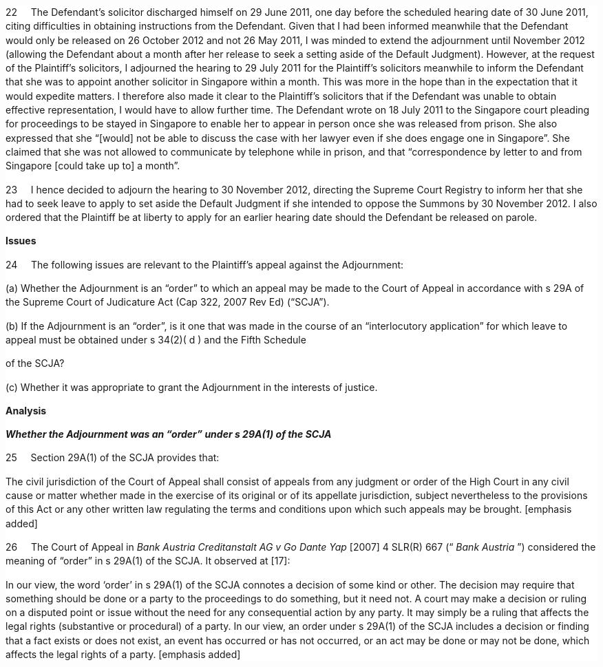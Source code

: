 22     The Defendant’s solicitor discharged himself on 29 June 2011, one day before the scheduled hearing date of 30 June 2011, citing difficulties in obtaining instructions from the Defendant. Given that I had been informed meanwhile that the Defendant would only be released on 26 October 2012 and not 26 May 2011, I was minded to extend the adjournment until November 2012 (allowing the Defendant about a month after her release to seek a setting aside of the Default Judgment). However, at the request of the Plaintiff’s solicitors, I adjourned the hearing to 29 July 2011 for the Plaintiff’s solicitors meanwhile to inform the Defendant that she was to appoint another solicitor in Singapore within a month. This was more in the hope than in the expectation that it would expedite matters. I therefore also made it clear to the Plaintiff’s solicitors that if the Defendant was unable to obtain effective representation, I would have to allow further time. The Defendant wrote on 18 July 2011 to the Singapore court pleading for proceedings to be stayed in Singapore to enable her to appear in person once she was released from prison. She also expressed that she “[would] not be able to discuss the case with her lawyer even if she does engage one in Singapore”. She claimed that she was not allowed to communicate by telephone while in prison, and that “correspondence by letter to and from Singapore [could take up to] a month”. 

23     I hence decided to adjourn the hearing to 30 November 2012, directing the Supreme Court Registry to inform her that she had to seek leave to apply to set aside the Default Judgment if she intended to oppose the Summons by 30 November 2012. I also ordered that the Plaintiff be at liberty to apply for an earlier hearing date should the Defendant be released on parole. 

**Issues** 

24     The following issues are relevant to the Plaintiff’s appeal against the Adjournment: 

 (a) Whether the Adjournment is an “order” to which an appeal may be made to the Court of Appeal in accordance with s 29A of the Supreme Court of Judicature Act (Cap 322, 2007 Rev Ed) (“SCJA”). 

 (b) If the Adjournment is an “order”, is it one that was made in the course of an “interlocutory application” for which leave to appeal must be obtained under s 34(2)( d ) and the Fifth Schedule 


 of the SCJA? 

 (c) Whether it was appropriate to grant the Adjournment in the interests of justice. 

**Analysis** 

**_Whether the Adjournment was an “order” under s 29A(1) of the SCJA_** 

25     Section 29A(1) of the SCJA provides that: 

 The civil jurisdiction of the Court of Appeal shall consist of appeals from any judgment or order of the High Court in any civil cause or matter whether made in the exercise of its original or of its appellate jurisdiction, subject nevertheless to the provisions of this Act or any other written law regulating the terms and conditions upon which such appeals may be brought. [emphasis added] 

26     The Court of Appeal in _Bank Austria Creditanstalt AG v Go Dante Yap_ <span class="citation">[2007] 4 SLR(R) 667</span> (“ _Bank Austria_ ”) considered the meaning of “order” in s 29A(1) of the SCJA. It observed at [17]: 

 In our view, the word ‘order’ in s 29A(1) of the SCJA connotes a decision of some kind or other. The decision may require that something should be done or a party to the proceedings to do something, but it need not. A court may make a decision or ruling on a disputed point or issue without the need for any consequential action by any party. It may simply be a ruling that affects the legal rights (substantive or procedural) of a party. In our view, an order under s 29A(1) of the SCJA includes a decision or finding that a fact exists or does not exist, an event has occurred or has not occurred, or an act may be done or may not be done, which affects the legal rights of a party. [emphasis added] 
